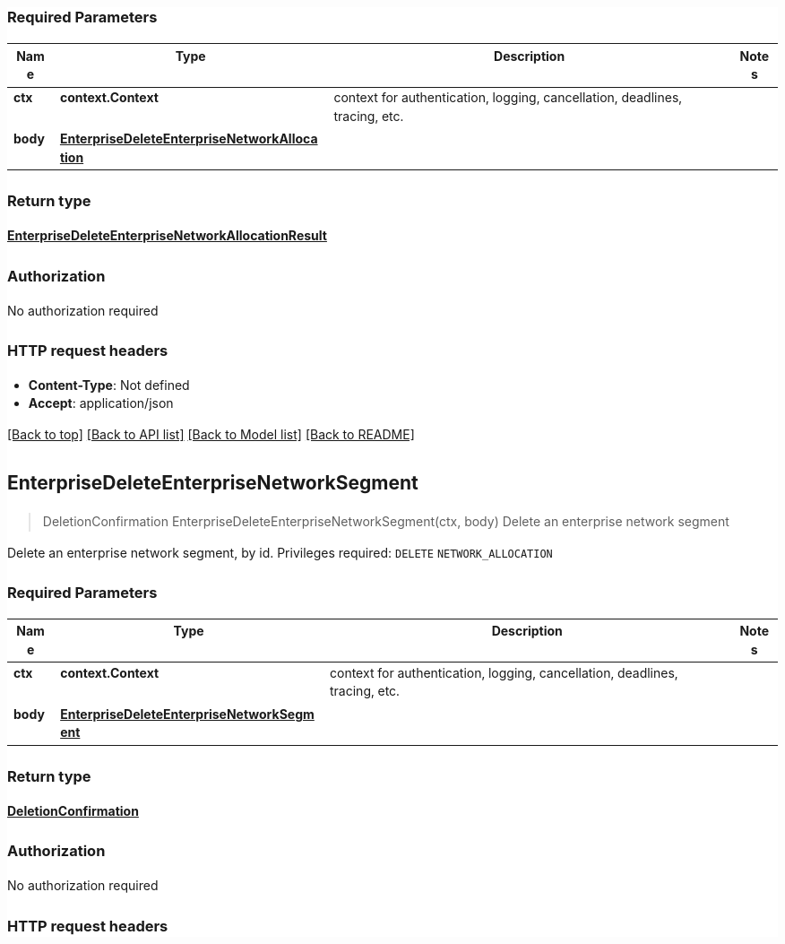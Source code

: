 ### Required Parameters


Name | Type | Description  | Notes
------------- | ------------- | ------------- | -------------
**ctx** | **context.Context** | context for authentication, logging, cancellation, deadlines, tracing, etc.
**body** | [**EnterpriseDeleteEnterpriseNetworkAllocation**](EnterpriseDeleteEnterpriseNetworkAllocation.md)|  | 

### Return type

[**EnterpriseDeleteEnterpriseNetworkAllocationResult**](enterprise_delete_enterprise_network_allocation_result.md)

### Authorization

No authorization required

### HTTP request headers

- **Content-Type**: Not defined
- **Accept**: application/json

[[Back to top]](#) [[Back to API list]](../README.md#documentation-for-api-endpoints)
[[Back to Model list]](../README.md#documentation-for-models)
[[Back to README]](../README.md)


## EnterpriseDeleteEnterpriseNetworkSegment

> DeletionConfirmation EnterpriseDeleteEnterpriseNetworkSegment(ctx, body)
Delete an enterprise network segment

Delete an enterprise network segment, by id.  Privileges required:  `DELETE` `NETWORK_ALLOCATION`

### Required Parameters


Name | Type | Description  | Notes
------------- | ------------- | ------------- | -------------
**ctx** | **context.Context** | context for authentication, logging, cancellation, deadlines, tracing, etc.
**body** | [**EnterpriseDeleteEnterpriseNetworkSegment**](EnterpriseDeleteEnterpriseNetworkSegment.md)|  | 

### Return type

[**DeletionConfirmation**](deletion_confirmation.md)

### Authorization

No authorization required

### HTTP request headers
